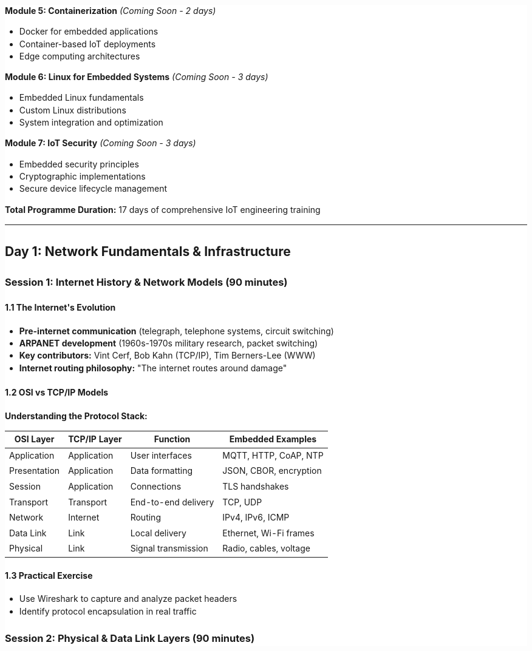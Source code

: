**Module 5: Containerization** *(Coming Soon - 2 days)*
- Docker for embedded applications
- Container-based IoT deployments
- Edge computing architectures

**Module 6: Linux for Embedded Systems** *(Coming Soon - 3 days)*
- Embedded Linux fundamentals
- Custom Linux distributions
- System integration and optimization

**Module 7: IoT Security** *(Coming Soon - 3 days)*
- Embedded security principles
- Cryptographic implementations
- Secure device lifecycle management

**Total Programme Duration:** 17 days of comprehensive IoT engineering training

---

## Day 1: Network Fundamentals & Infrastructure

### Session 1: Internet History & Network Models (90 minutes)

#### 1.1 The Internet's Evolution
- **Pre-internet communication** (telegraph, telephone systems, circuit switching)
- **ARPANET development** (1960s-1970s military research, packet switching)
- **Key contributors:** Vint Cerf, Bob Kahn (TCP/IP), Tim Berners-Lee (WWW)
- **Internet routing philosophy:** "The internet routes around damage"

#### 1.2 OSI vs TCP/IP Models
**Understanding the Protocol Stack:**

| OSI Layer | TCP/IP Layer | Function | Embedded Examples |
|-----------|--------------|----------|-------------------|
| Application | Application | User interfaces | MQTT, HTTP, CoAP, NTP |
| Presentation | Application | Data formatting | JSON, CBOR, encryption |
| Session | Application | Connections | TLS handshakes |
| Transport | Transport | End-to-end delivery | TCP, UDP |
| Network | Internet | Routing | IPv4, IPv6, ICMP |
| Data Link | Link | Local delivery | Ethernet, Wi-Fi frames |
| Physical | Link | Signal transmission | Radio, cables, voltage |

#### 1.3 Practical Exercise
- Use Wireshark to capture and analyze packet headers
- Identify protocol encapsulation in real traffic

### Session 2: Physical & Data Link Layers (90 minutes)
